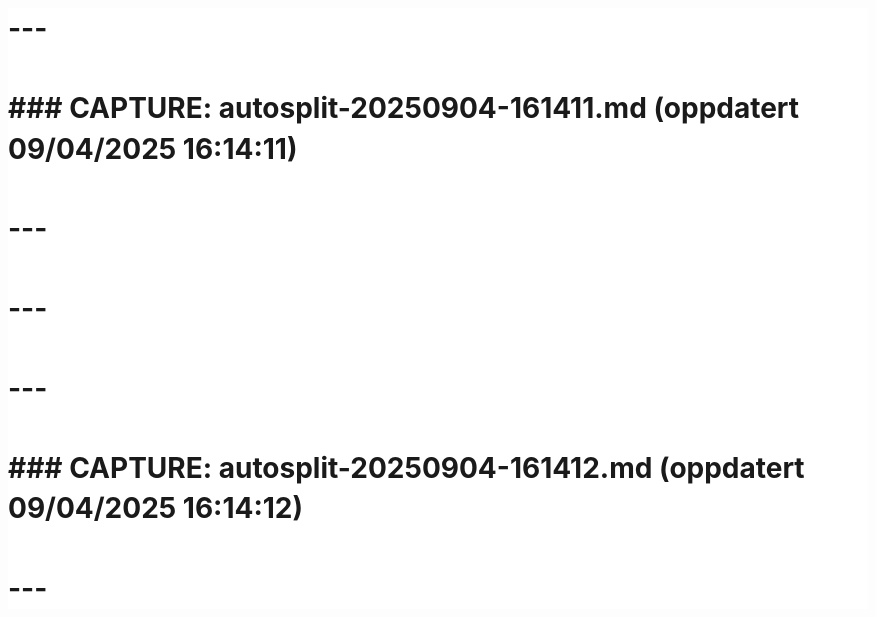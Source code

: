 #

#

# ---

#

#

#

#

#

# \### CAPTURE: autosplit-20250904-161411.md (oppdatert 09/04/2025 16:14:11)

# ---

#

#

# ---

#

#

#

# ---

#

#

#

#

#

# \### CAPTURE: autosplit-20250904-161412.md (oppdatert 09/04/2025 16:14:12)

# ---

#
